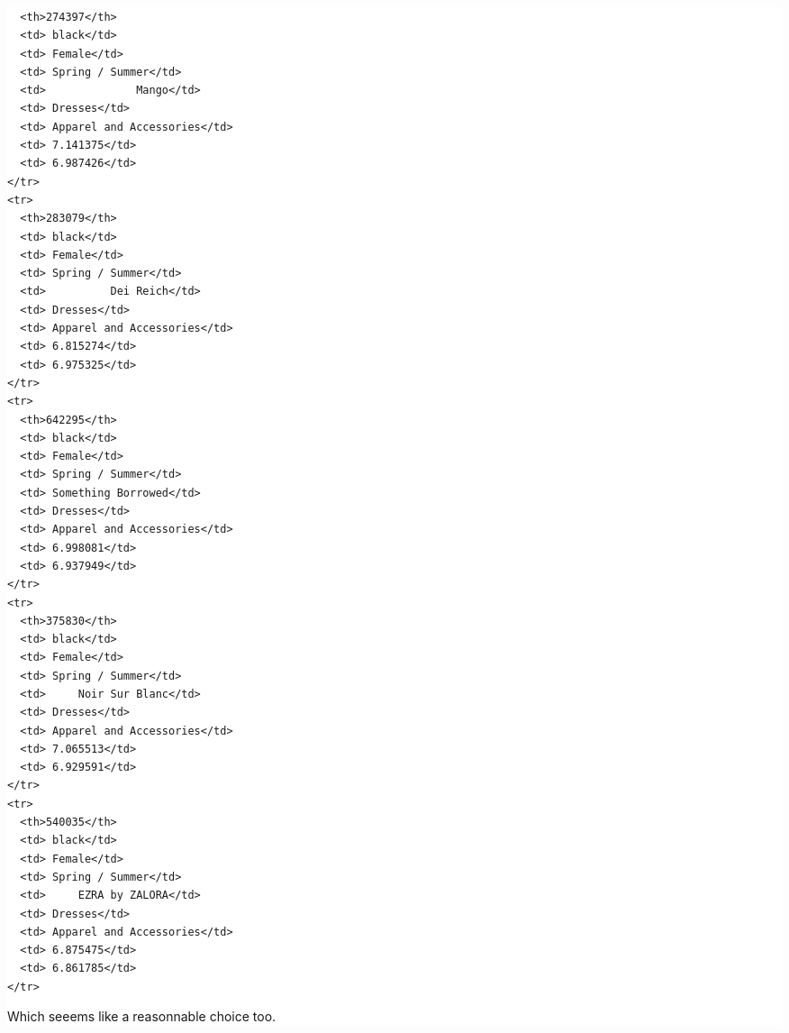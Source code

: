      <th>274397</th>
      <td> black</td>
      <td> Female</td>
      <td> Spring / Summer</td>
      <td>              Mango</td>
      <td> Dresses</td>
      <td> Apparel and Accessories</td>
      <td> 7.141375</td>
      <td> 6.987426</td>
    </tr>
    <tr>
      <th>283079</th>
      <td> black</td>
      <td> Female</td>
      <td> Spring / Summer</td>
      <td>          Dei Reich</td>
      <td> Dresses</td>
      <td> Apparel and Accessories</td>
      <td> 6.815274</td>
      <td> 6.975325</td>
    </tr>
    <tr>
      <th>642295</th>
      <td> black</td>
      <td> Female</td>
      <td> Spring / Summer</td>
      <td> Something Borrowed</td>
      <td> Dresses</td>
      <td> Apparel and Accessories</td>
      <td> 6.998081</td>
      <td> 6.937949</td>
    </tr>
    <tr>
      <th>375830</th>
      <td> black</td>
      <td> Female</td>
      <td> Spring / Summer</td>
      <td>     Noir Sur Blanc</td>
      <td> Dresses</td>
      <td> Apparel and Accessories</td>
      <td> 7.065513</td>
      <td> 6.929591</td>
    </tr>
    <tr>
      <th>540035</th>
      <td> black</td>
      <td> Female</td>
      <td> Spring / Summer</td>
      <td>     EZRA by ZALORA</td>
      <td> Dresses</td>
      <td> Apparel and Accessories</td>
      <td> 6.875475</td>
      <td> 6.861785</td>
    </tr>
  </tbody>
</table>
</div>



Which seeems like a reasonnable choice too.
